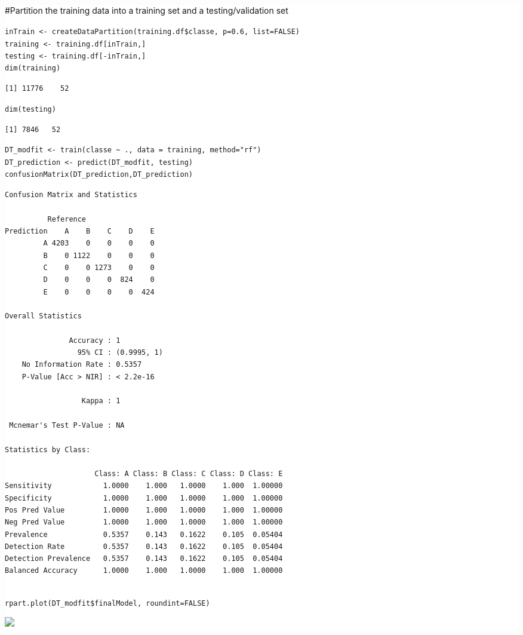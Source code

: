 ```
```

#Partition the training data into a training set and a testing/validation set
```{r}
inTrain <- createDataPartition(training.df$classe, p=0.6, list=FALSE)
training <- training.df[inTrain,]
testing <- training.df[-inTrain,]
dim(training)
```
```
[1] 11776    52
```
```{r}
dim(testing)
```
```
[1] 7846   52
```
```{r}
DT_modfit <- train(classe ~ ., data = training, method="rf")
DT_prediction <- predict(DT_modfit, testing)
confusionMatrix(DT_prediction,DT_prediction)
```
```
Confusion Matrix and Statistics

          Reference
Prediction    A    B    C    D    E
         A 4203    0    0    0    0
         B    0 1122    0    0    0
         C    0    0 1273    0    0
         D    0    0    0  824    0
         E    0    0    0    0  424

Overall Statistics
                                     
               Accuracy : 1          
                 95% CI : (0.9995, 1)
    No Information Rate : 0.5357     
    P-Value [Acc > NIR] : < 2.2e-16  
                                     
                  Kappa : 1          
                                     
 Mcnemar's Test P-Value : NA         

Statistics by Class:

                     Class: A Class: B Class: C Class: D Class: E
Sensitivity            1.0000    1.000   1.0000    1.000  1.00000
Specificity            1.0000    1.000   1.0000    1.000  1.00000
Pos Pred Value         1.0000    1.000   1.0000    1.000  1.00000
Neg Pred Value         1.0000    1.000   1.0000    1.000  1.00000
Prevalence             0.5357    0.143   0.1622    0.105  0.05404
Detection Rate         0.5357    0.143   0.1622    0.105  0.05404
Detection Prevalence   0.5357    0.143   0.1622    0.105  0.05404
Balanced Accuracy      1.0000    1.000   1.0000    1.000  1.00000


```
```{r}
rpart.plot(DT_modfit$finalModel, roundint=FALSE)
```
<img src=C:\Users\Admin\Documents\Rplottree1.png>
